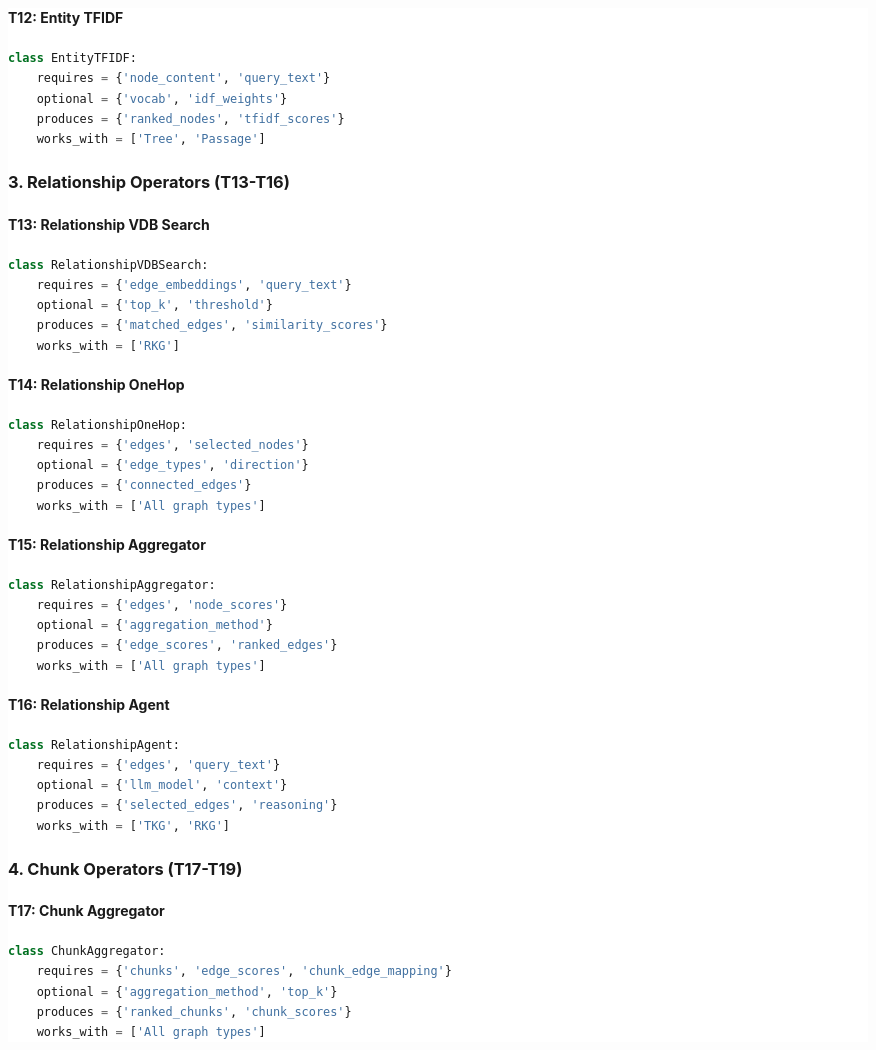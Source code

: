 #### T12: Entity TFIDF
```python
class EntityTFIDF:
    requires = {'node_content', 'query_text'}
    optional = {'vocab', 'idf_weights'}
    produces = {'ranked_nodes', 'tfidf_scores'}
    works_with = ['Tree', 'Passage']
```

### 3. Relationship Operators (T13-T16)

#### T13: Relationship VDB Search
```python
class RelationshipVDBSearch:
    requires = {'edge_embeddings', 'query_text'}
    optional = {'top_k', 'threshold'}
    produces = {'matched_edges', 'similarity_scores'}
    works_with = ['RKG']
```

#### T14: Relationship OneHop
```python
class RelationshipOneHop:
    requires = {'edges', 'selected_nodes'}
    optional = {'edge_types', 'direction'}
    produces = {'connected_edges'}
    works_with = ['All graph types']
```

#### T15: Relationship Aggregator
```python
class RelationshipAggregator:
    requires = {'edges', 'node_scores'}
    optional = {'aggregation_method'}
    produces = {'edge_scores', 'ranked_edges'}
    works_with = ['All graph types']
```

#### T16: Relationship Agent
```python
class RelationshipAgent:
    requires = {'edges', 'query_text'}
    optional = {'llm_model', 'context'}
    produces = {'selected_edges', 'reasoning'}
    works_with = ['TKG', 'RKG']
```

### 4. Chunk Operators (T17-T19)

#### T17: Chunk Aggregator
```python
class ChunkAggregator:
    requires = {'chunks', 'edge_scores', 'chunk_edge_mapping'}
    optional = {'aggregation_method', 'top_k'}
    produces = {'ranked_chunks', 'chunk_scores'}
    works_with = ['All graph types']
```
